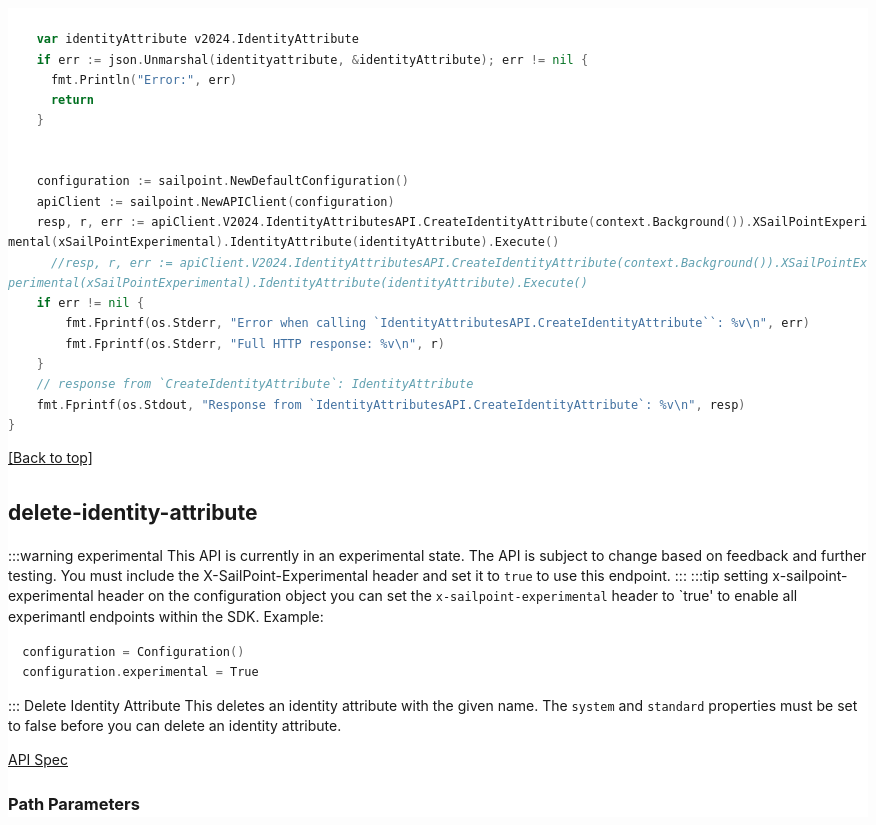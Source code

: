 ```go

    var identityAttribute v2024.IdentityAttribute
    if err := json.Unmarshal(identityattribute, &identityAttribute); err != nil {
      fmt.Println("Error:", err)
      return
    }
    

    configuration := sailpoint.NewDefaultConfiguration()
    apiClient := sailpoint.NewAPIClient(configuration)
    resp, r, err := apiClient.V2024.IdentityAttributesAPI.CreateIdentityAttribute(context.Background()).XSailPointExperimental(xSailPointExperimental).IdentityAttribute(identityAttribute).Execute()
	  //resp, r, err := apiClient.V2024.IdentityAttributesAPI.CreateIdentityAttribute(context.Background()).XSailPointExperimental(xSailPointExperimental).IdentityAttribute(identityAttribute).Execute()
    if err != nil {
	    fmt.Fprintf(os.Stderr, "Error when calling `IdentityAttributesAPI.CreateIdentityAttribute``: %v\n", err)
	    fmt.Fprintf(os.Stderr, "Full HTTP response: %v\n", r)
    }
    // response from `CreateIdentityAttribute`: IdentityAttribute
    fmt.Fprintf(os.Stdout, "Response from `IdentityAttributesAPI.CreateIdentityAttribute`: %v\n", resp)
}
```

[[Back to top]](#)

## delete-identity-attribute
:::warning experimental 
This API is currently in an experimental state. The API is subject to change based on feedback and further testing. You must include the X-SailPoint-Experimental header and set it to `true` to use this endpoint.
:::
:::tip setting x-sailpoint-experimental header
 on the configuration object you can set the `x-sailpoint-experimental` header to `true' to enable all experimantl endpoints within the SDK.
 Example:
 ```go
   configuration = Configuration()
   configuration.experimental = True
 ```
:::
Delete Identity Attribute
This deletes an identity attribute with the given name.  The `system` and `standard` properties must be set to false before you can delete an identity attribute.

[API Spec](https://developer.sailpoint.com/docs/api/v2024/delete-identity-attribute)

### Path Parameters
